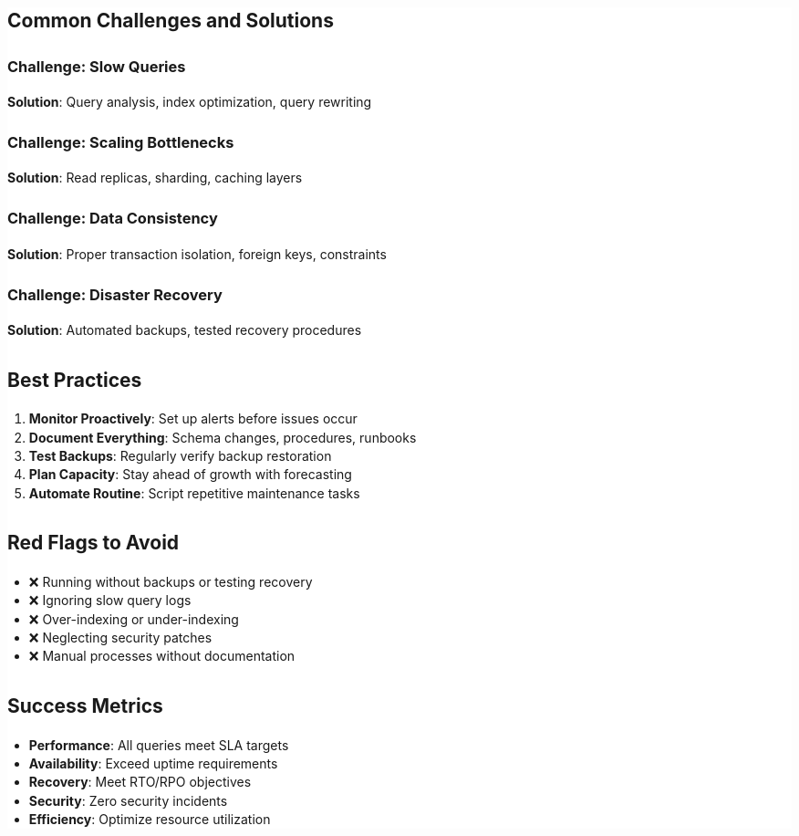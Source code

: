 ## Common Challenges and Solutions

### Challenge: Slow Queries
**Solution**: Query analysis, index optimization, query rewriting

### Challenge: Scaling Bottlenecks
**Solution**: Read replicas, sharding, caching layers

### Challenge: Data Consistency
**Solution**: Proper transaction isolation, foreign keys, constraints

### Challenge: Disaster Recovery
**Solution**: Automated backups, tested recovery procedures

## Best Practices

1. **Monitor Proactively**: Set up alerts before issues occur
2. **Document Everything**: Schema changes, procedures, runbooks
3. **Test Backups**: Regularly verify backup restoration
4. **Plan Capacity**: Stay ahead of growth with forecasting
5. **Automate Routine**: Script repetitive maintenance tasks

## Red Flags to Avoid

- ❌ Running without backups or testing recovery
- ❌ Ignoring slow query logs
- ❌ Over-indexing or under-indexing
- ❌ Neglecting security patches
- ❌ Manual processes without documentation

## Success Metrics

- **Performance**: All queries meet SLA targets
- **Availability**: Exceed uptime requirements
- **Recovery**: Meet RTO/RPO objectives
- **Security**: Zero security incidents
- **Efficiency**: Optimize resource utilization